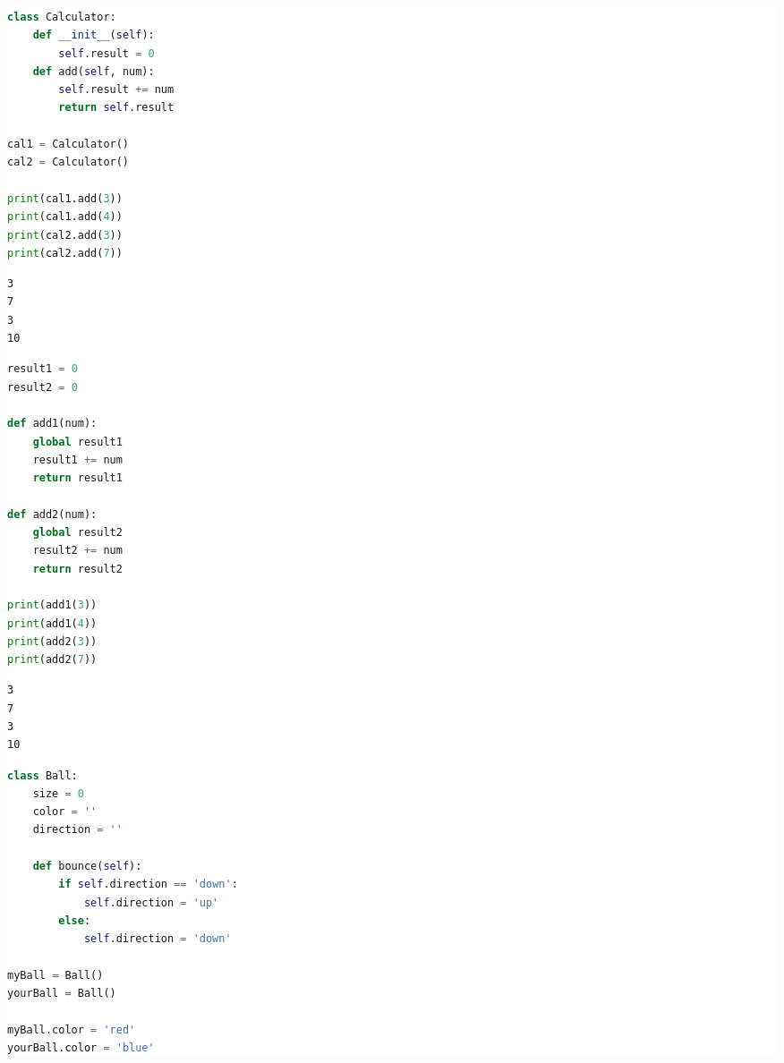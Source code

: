 ```python
class Calculator:
    def __init__(self):
        self.result = 0
    def add(self, num):
        self.result += num
        return self.result
    
cal1 = Calculator()
cal2 = Calculator()

print(cal1.add(3))
print(cal1.add(4))
print(cal2.add(3))
print(cal2.add(7))
```

    3
    7
    3
    10



```python
result1 = 0
result2 = 0

def add1(num):
    global result1
    result1 += num
    return result1

def add2(num):
    global result2
    result2 += num
    return result2

print(add1(3))
print(add1(4))
print(add2(3))
print(add2(7))
```

    3
    7
    3
    10



```python
class Ball:
    size = 0
    color = ''
    direction = ''
    
    def bounce(self):
        if self.direction == 'down':
            self.direction = 'up'
        else:
            self.direction = 'down'
            
myBall = Ball()
yourBall = Ball()

myBall.color = 'red'
yourBall.color = 'blue'
```